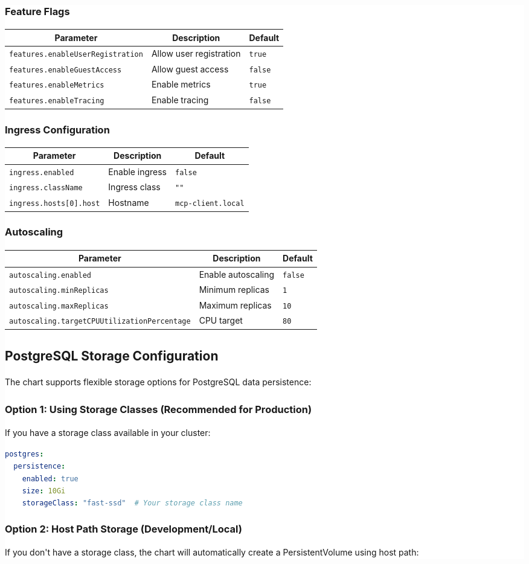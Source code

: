 ### Feature Flags
| Parameter | Description | Default |
|-----------|-------------|---------|
| `features.enableUserRegistration` | Allow user registration | `true` |
| `features.enableGuestAccess` | Allow guest access | `false` |
| `features.enableMetrics` | Enable metrics | `true` |
| `features.enableTracing` | Enable tracing | `false` |

### Ingress Configuration
| Parameter | Description | Default |
|-----------|-------------|---------|
| `ingress.enabled` | Enable ingress | `false` |
| `ingress.className` | Ingress class | `""` |
| `ingress.hosts[0].host` | Hostname | `mcp-client.local` |

### Autoscaling
| Parameter | Description | Default |
|-----------|-------------|---------|
| `autoscaling.enabled` | Enable autoscaling | `false` |
| `autoscaling.minReplicas` | Minimum replicas | `1` |
| `autoscaling.maxReplicas` | Maximum replicas | `10` |
| `autoscaling.targetCPUUtilizationPercentage` | CPU target | `80` |

## PostgreSQL Storage Configuration

The chart supports flexible storage options for PostgreSQL data persistence:

### Option 1: Using Storage Classes (Recommended for Production)

If you have a storage class available in your cluster:

```yaml
postgres:
  persistence:
    enabled: true
    size: 10Gi
    storageClass: "fast-ssd"  # Your storage class name
```

### Option 2: Host Path Storage (Development/Local)

If you don't have a storage class, the chart will automatically create a PersistentVolume using host path:

